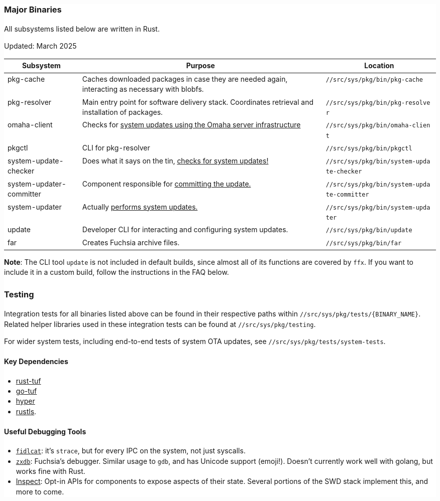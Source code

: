 ### Major Binaries

All subsystems listed below are written in Rust.

Updated: March 2025

| Subsystem                 | Purpose                                                                                            | Location                                     |
|-----------------------    |----------------------------------------------------------------------------------------------------|----------------------------------------------|
| pkg-cache                 | Caches downloaded packages in case they are needed again, interacting as necessary with blobfs.    | `//src/sys/pkg/bin/pkg-cache`                |
| pkg-resolver              | Main entry point for software delivery stack. Coordinates retrieval and  installation of packages. | `//src/sys/pkg/bin/pkg-resolver`             |
| omaha-client              | Checks for [system updates using the Omaha server infrastructure](https://fuchsia.dev/fuchsia-src/concepts/packages/ota#update-omaha)                                    | `//src/sys/pkg/bin/omaha-client`             |
| pkgctl                    | CLI for pkg-resolver                                                                               | `//src/sys/pkg/bin/pkgctl`                   |
| system-update-checker     | Does what it says on the tin, [checks for system updates!](https://fuchsia.dev/fuchsia-src/concepts/packages/ota#update-system)                                           | `//src/sys/pkg/bin/system-update-checker`    |
| system-updater-committer  | Component responsible for [committing the update.](https://fuchsia.dev/fuchsia-src/concepts/packages/ota#committing-update)                                                   | `//src/sys/pkg/bin/system-update-committer`  |
| system-updater            | Actually [performs system updates.](https://fuchsia.dev/fuchsia-src/concepts/packages/ota#staging-update)                                                                  | `//src/sys/pkg/bin/system-updater`           |
| update                    | Developer CLI for interacting and configuring system updates.                                      | `//src/sys/pkg/bin/update`     |
| far                       | Creates Fuchsia archive files.                                                                     | `//src/sys/pkg/bin/far`                      |

**Note**: The CLI tool `update` is not included in default builds, since almost
all of its functions are covered by `ffx`. If you want to include it in a custom
build, follow the instructions in the FAQ below.

### Testing

Integration tests for all binaries listed above can be found in their respective paths within `//src/sys/pkg/tests/{BINARY_NAME}`. Related helper libraries used in these integration tests can be found at `//src/sys/pkg/testing`.

For wider system tests, including end-to-end tests of system OTA updates, see `//src/sys/pkg/tests/system-tests`.

#### Key Dependencies

*   [rust-tuf](https://fuchsia.googlesource.com/third_party/rust-mirrors/rust-tuf/)
*   [go-tuf](https://fuchsia.googlesource.com/third_party/go-tuf/)
*   [hyper](https://github.com/hyperium/hyper)
*   [rustls](https://github.com/ctz/rustls).

#### Useful Debugging Tools

*   [`fidlcat`](https://fuchsia.dev/fuchsia-src/development/tools/fidl_inspecting):
    it’s `strace`, but for every IPC on the system, not just syscalls.
*   [`zxdb`](https://fuchsia.dev/fuchsia-src/development/debugger):
    Fuchsia’s debugger. Similar usage to `gdb`, and has Unicode support
    (emoji!). Doesn’t currently work well with golang, but works fine with Rust.
*   [Inspect](https://fuchsia.dev/fuchsia-src/development/diagnostics/inspect):
    Opt-in APIs for components to expose aspects of their state. Several
    portions of the SWD stack implement this, and more to come.
